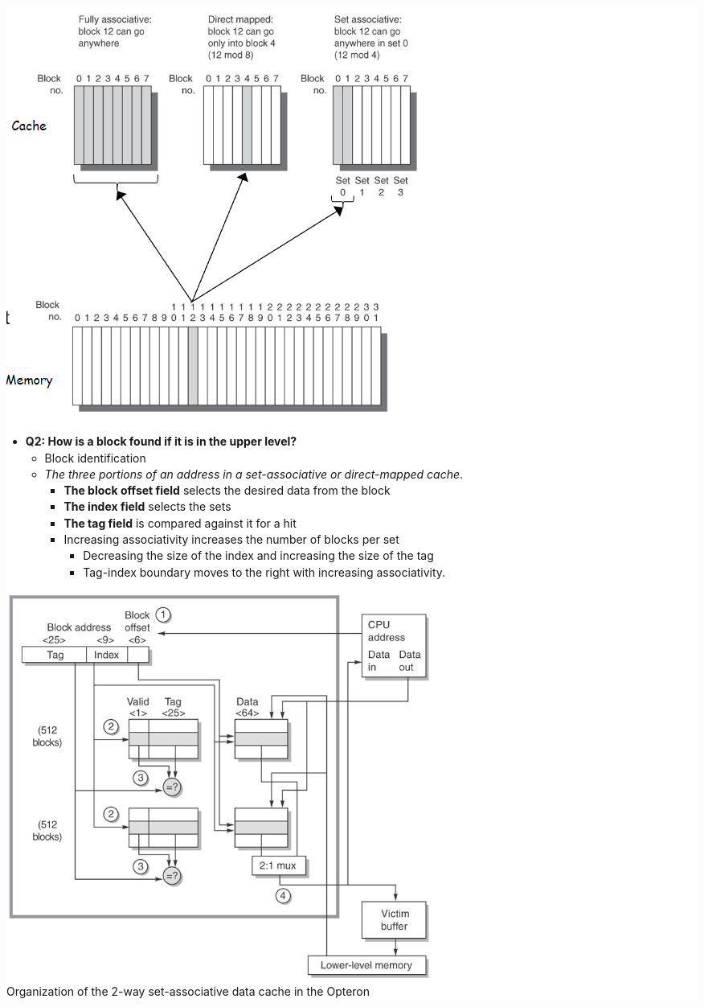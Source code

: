 ![Q1-Where_can_a_Block_Be_Placed_in_a_Cache.png](image/Q1-Where_can_a_Block_Be_Placed_in_a_Cache.png)

- **Q2: How is a block found if it is in the upper level?**
    - Block identification
    - *The three portions of an address in a set-associative or direct-mapped cache*.
        - **The block offset field** selects the desired data from the block
        - **The index field** selects the sets
        - **The tag field** is compared against it for a hit
        - Increasing associativity increases the number of blocks per set
            - Decreasing the size of the index and increasing the size of the tag
            - Tag-index boundary moves to the right with increasing associativity.

![Q2-How_Is_a_Block_Found_If_It_Is_in_the_Cache.png](image/Q2-How_Is_a_Block_Found_If_It_Is_in_the_Cache.png) \
Organization of the 2-way set-associative data cache in the Opteron